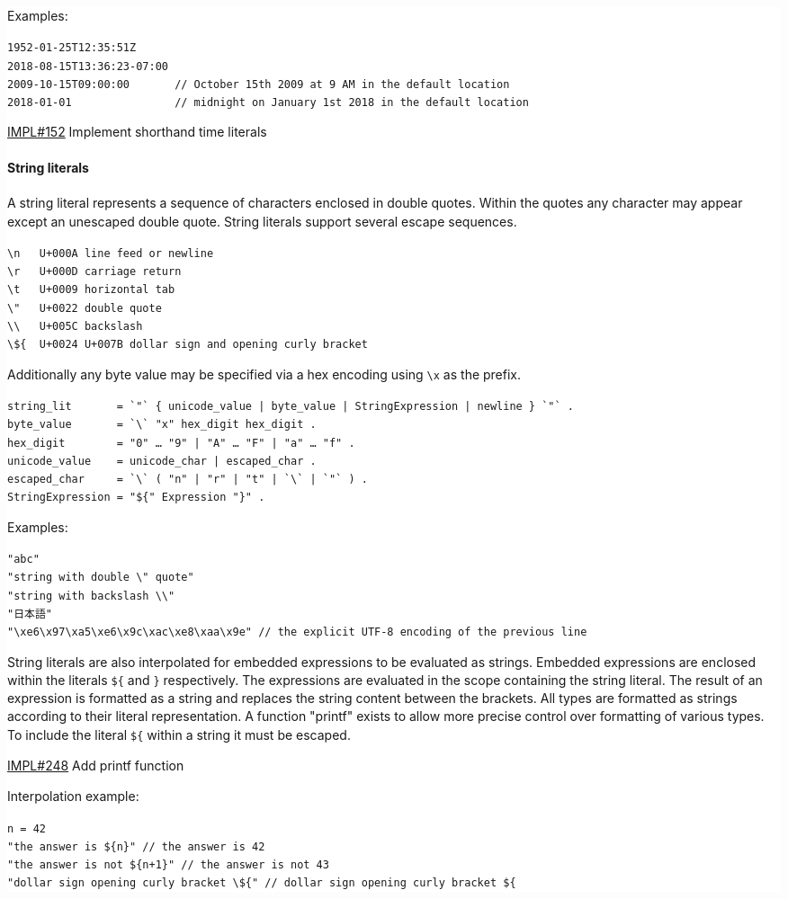 Examples:

    1952-01-25T12:35:51Z
    2018-08-15T13:36:23-07:00
    2009-10-15T09:00:00       // October 15th 2009 at 9 AM in the default location
    2018-01-01                // midnight on January 1st 2018 in the default location

[IMPL#152](https://github.com/influxdata/flux/issues/152) Implement shorthand time literals

#### String literals

A string literal represents a sequence of characters enclosed in double quotes.
Within the quotes any character may appear except an unescaped double quote.
String literals support several escape sequences.

    \n   U+000A line feed or newline
    \r   U+000D carriage return
    \t   U+0009 horizontal tab
    \"   U+0022 double quote
    \\   U+005C backslash
    \${  U+0024 U+007B dollar sign and opening curly bracket

Additionally any byte value may be specified via a hex encoding using `\x` as the prefix.


    string_lit       = `"` { unicode_value | byte_value | StringExpression | newline } `"` .
    byte_value       = `\` "x" hex_digit hex_digit .
    hex_digit        = "0" … "9" | "A" … "F" | "a" … "f" .
    unicode_value    = unicode_char | escaped_char .
    escaped_char     = `\` ( "n" | "r" | "t" | `\` | `"` ) .
    StringExpression = "${" Expression "}" .


Examples:

    "abc"
    "string with double \" quote"
    "string with backslash \\"
    "日本語"
    "\xe6\x97\xa5\xe6\x9c\xac\xe8\xaa\x9e" // the explicit UTF-8 encoding of the previous line

String literals are also interpolated for embedded expressions to be evaluated as strings.
Embedded expressions are enclosed within the literals `${` and `}` respectively.
The expressions are evaluated in the scope containing the string literal.
The result of an expression is formatted as a string and replaces the string content between the brackets.
All types are formatted as strings according to their literal representation.
A function "printf" exists to allow more precise control over formatting of various types.
To include the literal `${` within a string it must be escaped.


[IMPL#248](https://github.com/influxdata/platform/issues/248) Add printf function

Interpolation example:

    n = 42
    "the answer is ${n}" // the answer is 42
    "the answer is not ${n+1}" // the answer is not 43
    "dollar sign opening curly bracket \${" // dollar sign opening curly bracket ${
